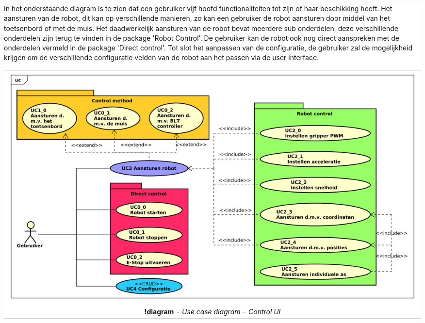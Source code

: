 
In het onderstaande diagram is te zien dat een gebruiker vijf hoofd functionaliteiten tot zijn of haar beschikking heeft. Het aansturen van de robot, dit kan op verschillende manieren, zo kan een gebruiker de robot aansturen door middel van het toetsenbord of met de muis. Het daadwerkelijk aansturen van de robot bevat meerdere sub onderdelen, deze verschillende onderdelen zijn terug te vinden in de package 'Robot Control'.
De gebruiker kan de robot ook nog direct aanspreken met de onderdelen vermeld in de package 'Direct control'. Tot slot het aanpassen van de configuratie, de gebruiker zal de mogelijkheid krijgen om de verschillende configuratie velden van de robot aan het passen via de user interface.

|                                                                         |
| :---------------------------------------------------------------------: |
| <img width="10000" src="assets/UC_controlUI.svg"  alt="uc_control_ui"/> |
|       **!diagram** - *Use case diagram - Control UI*       |

